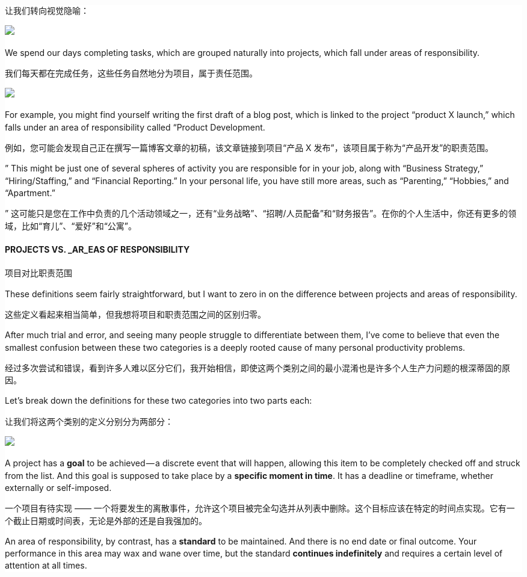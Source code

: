 让我们转向视觉隐喻：

[![](optimized_8580e10b-4989-4f7f-9918-5b2f14d5ccc4_800x450.jpeg)](http://d24ovhgu8s7341.cloudfront.net/uploads/editor/posts/1168/optimized_8580e10b-4989-4f7f-9918-5b2f14d5ccc4_800x450.jpeg)

We spend our days completing tasks, which are grouped naturally into projects,
which fall under areas of responsibility.

我们每天都在完成任务，这些任务自然地分为项目，属于责任范围。

[![](optimized_f3a3ba00-7d53-4c2f-a9c0-4800b66e4024_800x450.jpeg)](http://d24ovhgu8s7341.cloudfront.net/uploads/editor/posts/1168/optimized_f3a3ba00-7d53-4c2f-a9c0-4800b66e4024_800x450.jpeg)

For example, you might find yourself writing the first draft of a blog post,
which is linked to the project “product X launch,” which falls under an area of
responsibility called “Product Development.

例如，您可能会发现自己正在撰写一篇博客文章的初稿，该文章链接到项目“产品 X
发布”，该项目属于称为“产品开发”的职责范围。

” This might be just one of several spheres of activity you are responsible for
in your job, along with “Business Strategy,” “Hiring/Staffing,” and “Financial
Reporting.” In your personal life, you have still more areas, such as
“Parenting,” “Hobbies,” and “Apartment.”

”
这可能只是您在工作中负责的几个活动领域之一，还有“业务战略”、“招聘/人员配备”和“财务报告”。在你的个人生活中，你还有更多的领域，比如“育儿”、“爱好”和“公寓”。

#### PROJECTS VS. _AR_EAS OF RESPONSIBILITY

项目对比职责范围

These definitions seem fairly straightforward, but I want to zero in on the
difference between projects and areas of responsibility.

这些定义看起来相当简单，但我想将项目和职责范围之间的区别归零。

After much trial and error, and seeing many people struggle to differentiate
between them, I’ve come to believe that even the smallest confusion between
these two categories is a deeply rooted cause of many personal productivity
problems.

经过多次尝试和错误，看到许多人难以区分它们，我开始相信，即使这两个类别之间的最小混淆也是许多个人生产力问题的根深蒂固的原因。

Let’s break down the definitions for these two categories into two parts each:

让我们将这两个类别的定义分别分为两部分：

[![](optimized_eba72667-47ae-4d6b-b946-794e3f0e6c07_800x450.jpeg)](http://d24ovhgu8s7341.cloudfront.net/uploads/editor/posts/1168/optimized_eba72667-47ae-4d6b-b946-794e3f0e6c07_800x450.jpeg)

A project has a **goal** to be achieved — a discrete event that will happen,
allowing this item to be completely checked off and struck from the list. And
this goal is supposed to take place by a **specific moment in time**. It has a
deadline or timeframe, whether externally or self-imposed.

一个项目有待实现 ——
一个将要发生的离散事件，允许这个项目被完全勾选并从列表中删除。这个目标应该在特定的时间点实现。它有一个截止日期或时间表，无论是外部的还是自我强加的。

An area of responsibility, by contrast, has a **standard** to be maintained. And
there is no end date or final outcome. Your performance in this area may wax and
wane over time, but the standard **continues indefinitely** and requires a
certain level of attention at all times.
